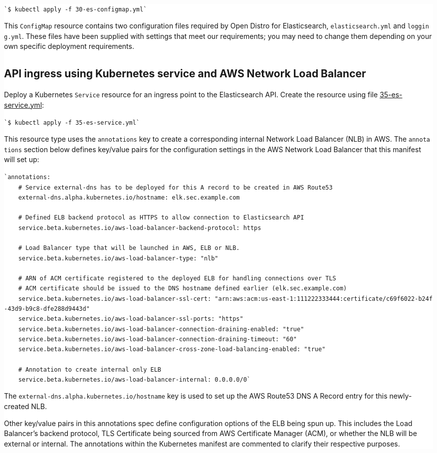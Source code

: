 
```
`$ kubectl apply -f 30-es-configmap.yml`
```

This `ConfigMap` resource contains two configuration files required by Open Distro for Elasticsearch, `elasticsearch.yml` and `logging.yml`. These files have been supplied with settings that meet our requirements; you may need to change them depending on your own specific deployment requirements.

## API ingress using Kubernetes service and AWS Network Load Balancer

Deploy a Kubernetes `Service` resource for an ingress point to the Elasticsearch API.
Create the resource using file [35-es-service.yml](https://github.com/opendistro-for-elasticsearch/community/blob/master/open-distro-elasticsearch-kubernetes/elasticsearch/35-es-service.yml):


```
`$ kubectl apply -f 35-es-service.yml`
```

This resource type uses the `annotations` key to create a corresponding internal Network Load Balancer (NLB) in AWS.
The `annotations` section below defines key/value pairs for the configuration settings in the AWS Network Load Balancer that this manifest will set up:


```
`annotations:
    # Service external-dns has to be deployed for this A record to be created in AWS Route53
    external-dns.alpha.kubernetes.io/hostname: elk.sec.example.com

    # Defined ELB backend protocol as HTTPS to allow connection to Elasticsearch API
    service.beta.kubernetes.io/aws-load-balancer-backend-protocol: https

    # Load Balancer type that will be launched in AWS, ELB or NLB.
    service.beta.kubernetes.io/aws-load-balancer-type: "nlb"

    # ARN of ACM certificate registered to the deployed ELB for handling connections over TLS
    # ACM certificate should be issued to the DNS hostname defined earlier (elk.sec.example.com)
    service.beta.kubernetes.io/aws-load-balancer-ssl-cert: "arn:aws:acm:us-east-1:111222333444:certificate/c69f6022-b24f-43d9-b9c8-dfe288d9443d"
    service.beta.kubernetes.io/aws-load-balancer-ssl-ports: "https"
    service.beta.kubernetes.io/aws-load-balancer-connection-draining-enabled: "true"
    service.beta.kubernetes.io/aws-load-balancer-connection-draining-timeout: "60"
    service.beta.kubernetes.io/aws-load-balancer-cross-zone-load-balancing-enabled: "true"

    # Annotation to create internal only ELB
    service.beta.kubernetes.io/aws-load-balancer-internal: 0.0.0.0/0`
```

The `external-dns.alpha.kubernetes.io/hostname` key is used to set up the AWS Route53 DNS A Record entry for this newly-created NLB.

Other key/value pairs in this annotations spec define configuration options of the ELB being spun up. This includes the Load Balancer’s backend protocol, TLS Certificate being sourced from AWS Certificate Manager (ACM), or whether the NLB will be external or internal.
The annotations within the Kubernetes manifest are commented to clarify their respective purposes.

